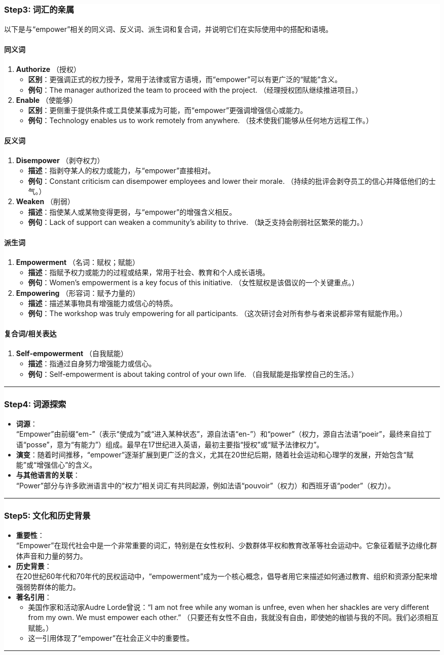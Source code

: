 
### Step3: 词汇的亲属
以下是与“empower”相关的同义词、反义词、派生词和复合词，并说明它们在实际使用中的搭配和语境。

#### 同义词
1. **Authorize** （授权）  
   - **区别**：更强调正式的权力授予，常用于法律或官方语境，而“empower”可以有更广泛的“赋能”含义。  
   - **例句**：The manager authorized the team to proceed with the project. （经理授权团队继续推进项目。）  
2. **Enable** （使能够）  
   - **区别**：更侧重于提供条件或工具使某事成为可能，而“empower”更强调增强信心或能力。  
   - **例句**：Technology enables us to work remotely from anywhere. （技术使我们能够从任何地方远程工作。）  

#### 反义词
1. **Disempower** （剥夺权力）  
   - **描述**：指剥夺某人的权力或能力，与“empower”直接相对。  
   - **例句**：Constant criticism can disempower employees and lower their morale. （持续的批评会剥夺员工的信心并降低他们的士气。）  
2. **Weaken** （削弱）  
   - **描述**：指使某人或某物变得更弱，与“empower”的增强含义相反。  
   - **例句**：Lack of support can weaken a community’s ability to thrive. （缺乏支持会削弱社区繁荣的能力。）

#### 派生词
1. **Empowerment** （名词：赋权；赋能）  
   - **描述**：指赋予权力或能力的过程或结果，常用于社会、教育和个人成长语境。  
   - **例句**：Women’s empowerment is a key focus of this initiative. （女性赋权是该倡议的一个关键重点。）  
2. **Empowering** （形容词：赋予力量的）  
   - **描述**：描述某事物具有增强能力或信心的特质。  
   - **例句**：The workshop was truly empowering for all participants. （这次研讨会对所有参与者来说都非常有赋能作用。）

#### 复合词/相关表达
1. **Self-empowerment** （自我赋能）  
   - **描述**：指通过自身努力增强能力或信心。  
   - **例句**：Self-empowerment is about taking control of your own life. （自我赋能是指掌控自己的生活。）

---

### Step4: 词源探索
- **词源**：  
  “Empower”由前缀“em-”（表示“使成为”或“进入某种状态”，源自法语“en-”）和“power”（权力，源自古法语“poeir”，最终来自拉丁语“posse”，意为“有能力”）组成。最早在17世纪进入英语，最初主要指“授权”或“赋予法律权力”。  
- **演变**：随着时间推移，“empower”逐渐扩展到更广泛的含义，尤其在20世纪后期，随着社会运动和心理学的发展，开始包含“赋能”或“增强信心”的含义。  
- **与其他语言的关联**：  
  “Power”部分与许多欧洲语言中的“权力”相关词汇有共同起源，例如法语“pouvoir”（权力）和西班牙语“poder”（权力）。

---

### Step5: 文化和历史背景
- **重要性**：  
  “Empower”在现代社会中是一个非常重要的词汇，特别是在女性权利、少数群体平权和教育改革等社会运动中。它象征着赋予边缘化群体声音和力量的努力。  
- **历史背景**：  
  在20世纪60年代和70年代的民权运动中，“empowerment”成为一个核心概念，倡导者用它来描述如何通过教育、组织和资源分配来增强弱势群体的能力。  
- **著名引用**：  
  - 美国作家和活动家Audre Lorde曾说：“I am not free while any woman is unfree, even when her shackles are very different from my own. We must empower each other.” （只要还有女性不自由，我就没有自由，即使她的枷锁与我的不同。我们必须相互赋能。）  
  - 这一引用体现了“empower”在社会正义中的重要性。

---